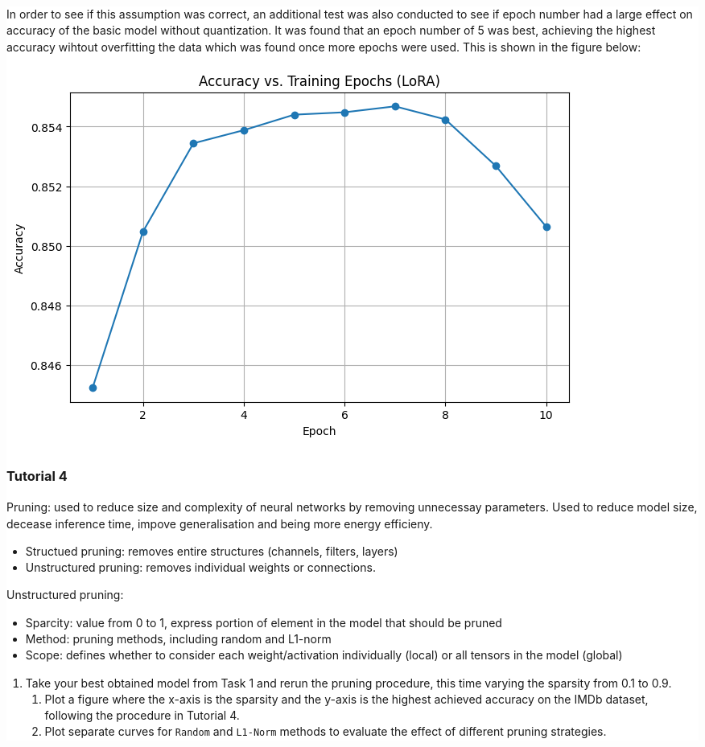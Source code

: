 In order to see if this assumption was correct, an additional test was also conducted to see if epoch number had a large effect on accuracy of the basic model without quantization. It was found that an epoch number of 5 was best, achieving the highest accuracy wihtout overfitting the data which was found once more epochs were used. This is shown in the figure below: 

![alt text](Tutorial%20Images/Tutorial%203/TestingOptimalEpochNumber.png)

### Tutorial 4

Pruning: used to reduce size and complexity of neural networks by removing unnecessay parameters. Used to reduce model size, decease inference time, impove generalisation and being more energy efficieny. 

*   Structued pruning: removes entire structures (channels, filters, layers)
*   Unstructured pruning: removes individual weights or connections.

Unstructured pruning:

*   Sparcity: value from 0 to 1, express portion of element in the model that should be pruned 
*   Method: pruning methods, including random and L1-norm 
*   Scope: defines whether to consider each weight/activation individually (local) or all tensors in the model (global)

1.  Take your best obtained model from Task 1 and rerun the pruning procedure, this time varying the sparsity from 0.1 to 0.9.
    1.  Plot a figure where the x-axis is the sparsity and the y-axis is the highest achieved accuracy on the IMDb dataset, following the procedure in Tutorial 4.
    2.  Plot separate curves for `Random` and `L1-Norm` methods to evaluate the effect of different pruning strategies.
